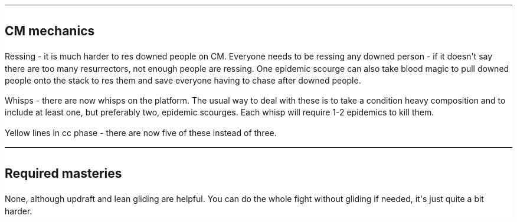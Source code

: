 ------------------------------------------------------------------------

## CM mechanics

Ressing - it is much harder to res downed people on CM. Everyone needs
to be ressing any downed person - if it doesn't say there are too many
resurrectors, not enough people are ressing. One epidemic scourge can
also take blood magic to pull downed people onto the stack to res them
and save everyone having to chase after downed people.

Whisps - there are now whisps on the platform. The usual way to deal
with these is to take a condition heavy composition and to include at
least one, but preferably two, epidemic scourges. Each whisp will
require 1-2 epidemics to kill them.

Yellow lines in cc phase - there are now five of these instead of
three.

------------------------------------------------------------------------

## Required masteries

None, although updraft and lean gliding are helpful. You can do the
whole fight without gliding if needed, it's just quite a bit harder.
